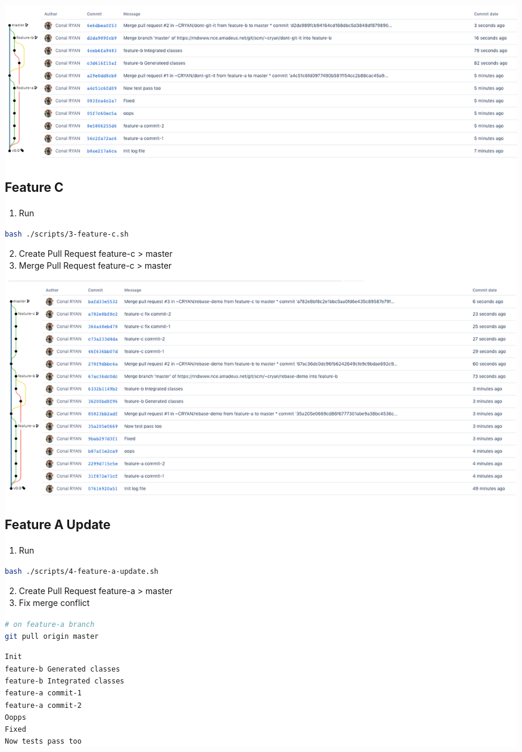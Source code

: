 ![Feature B merged](img/no-ff-default/dont-git-it-feature-b-merged--no-ff.png)

## Feature C
1. Run
```bash
bash ./scripts/3-feature-c.sh
```
2. Create Pull Request feature-c > master
3. Merge Pull Request feature-c > master

![Feature C merged](img/no-ff-default/dont-git-it-feature-c-merged--no-ff.png)

## Feature A Update
1. Run
```bash
bash ./scripts/4-feature-a-update.sh
```
2. Create Pull Request feature-a > master
3. Fix merge conflict
```bash
# on feature-a branch
git pull origin master
```
```
Init
feature-b Generated classes
feature-b Integrated classes
feature-a commit-1
feature-a commit-2
Oopps
Fixed
Now tests pass too
```